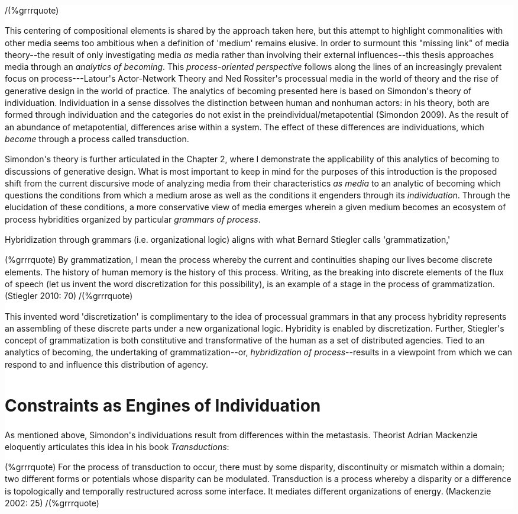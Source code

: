 /(%grrrquote)

This centering of compositional elements is shared by the approach taken here, but this attempt to highlight commonalities with other media seems too ambitious when a definition of 'medium' remains elusive. In order to surmount this "missing link" of media theory--the result of only investigating media _as_ media rather than involving their external influences--this thesis approaches media through an _analytics of becoming_. This _process-oriented perspective_ follows along the lines of an increasingly prevalent focus on process---Latour's Actor-Network Theory and Ned Rossiter's processual media in the world of theory and the rise of generative design in the world of practice. The analytics of becoming presented here is based on Simondon's theory of individuation. Individuation in a sense dissolves the distinction between human and nonhuman actors: in his theory, both are formed through individuation and the categories do not exist in the preindividual/metapotential (Simondon 2009). As the result of an abundance of metapotential, differences arise within a system. The effect of these differences are individuations, which _become_ through a process called transduction. 

Simondon's theory is further articulated in the Chapter 2, where I demonstrate the applicability of this analytics of becoming to discussions of generative design. What is most important to keep in mind for the purposes of this introduction is the proposed shift from the current discursive mode of analyzing media from their characteristics _as media_ to an analytic of becoming which questions the conditions from which a medium arose as well as the conditions it engenders through its _individuation_. Through the elucidation of these conditions, a more conservative view of media emerges wherein a given medium becomes an ecosystem of process hybridities organized by particular _grammars of process_.

Hybridization through grammars (i.e. organizational logic) aligns with what Bernard Stiegler calls 'grammatization,'

(%grrrquote)
By grammatization, I mean the process whereby the current and
continuities shaping our lives become discrete elements. The history
of human memory is the history of this process. Writing, as the
breaking into discrete elements of the flux of speech (let us invent
the word discretization for this possibility), is an example of a
stage in the process of grammatization. (Stiegler 2010: 70)
/(%grrrquote)

This invented word 'discretization' is complimentary to the idea of processual grammars in that any process hybridity represents an assembling of these discrete parts under a new organizational logic. Hybridity is enabled by discretization. Further, Stiegler's concept of grammatization is both constitutive and transformative of the human as a set of distributed agencies. Tied to an analytics of becoming, the undertaking of grammatization--or, _hybridization of process_--results in a viewpoint from which we can respond to and influence this distribution of agency.

# Constraints as Engines of Individuation #

As mentioned above, Simondon's individuations result from differences within the metastasis. Theorist Adrian Mackenzie eloquently articulates this idea in his book _Transductions_:

(%grrrquote)
For the process of transduction to occur, there must by some
disparity, discontinuity or mismatch within a domain; two different
forms or potentials whose disparity can be modulated. Transduction is
a process whereby a disparity or a difference is topologically and
temporally restructured across some interface. It mediates different
organizations of energy. (Mackenzie 2002: 25)
/(%grrrquote)
